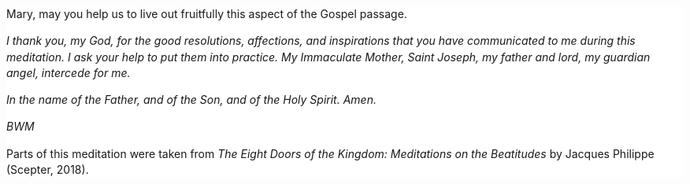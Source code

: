 Mary, may you help us to live out fruitfully this aspect of the Gospel passage.

*I thank you, my God, for the good resolutions, affections, and inspirations that you have communicated to me during this meditation. I ask your help to put them into practice. My Immaculate Mother, Saint Joseph, my father and lord, my guardian angel, intercede for me.*

*In the name of the Father, and of the Son, and of the Holy Spirit. Amen.*

*BWM*

Parts of this meditation were taken from *The Eight Doors of the Kingdom: Meditations on the Beatitudes* by Jacques Philippe (Scepter, 2018).
